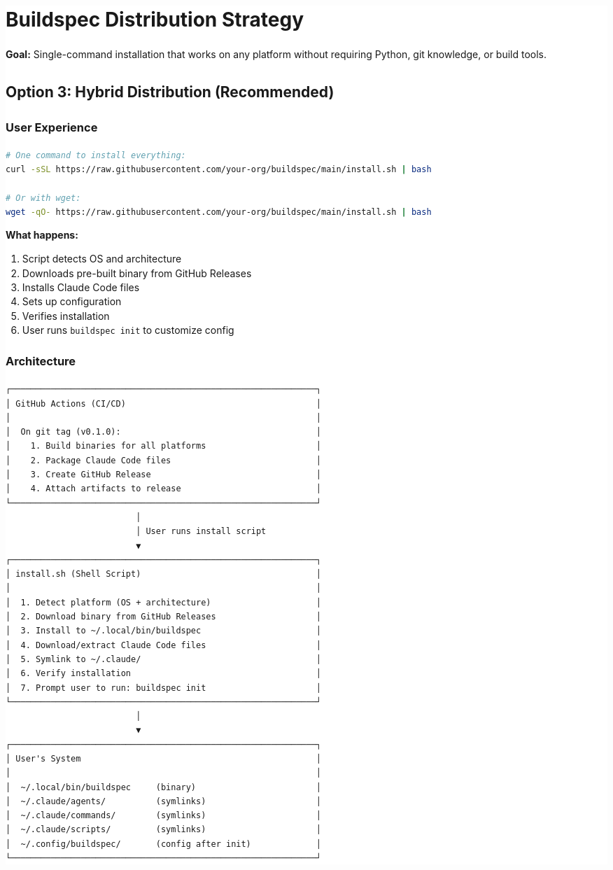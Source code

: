 # Buildspec Distribution Strategy

**Goal:** Single-command installation that works on any platform without
requiring Python, git knowledge, or build tools.

## Option 3: Hybrid Distribution (Recommended)

### User Experience

```bash
# One command to install everything:
curl -sSL https://raw.githubusercontent.com/your-org/buildspec/main/install.sh | bash

# Or with wget:
wget -qO- https://raw.githubusercontent.com/your-org/buildspec/main/install.sh | bash
```

**What happens:**

1. Script detects OS and architecture
2. Downloads pre-built binary from GitHub Releases
3. Installs Claude Code files
4. Sets up configuration
5. Verifies installation
6. User runs `buildspec init` to customize config

### Architecture

```
┌─────────────────────────────────────────────────────────────┐
│ GitHub Actions (CI/CD)                                      │
│                                                             │
│  On git tag (v0.1.0):                                       │
│    1. Build binaries for all platforms                      │
│    2. Package Claude Code files                             │
│    3. Create GitHub Release                                 │
│    4. Attach artifacts to release                           │
└─────────────────────────────────────────────────────────────┘
                          │
                          │ User runs install script
                          ▼
┌─────────────────────────────────────────────────────────────┐
│ install.sh (Shell Script)                                   │
│                                                             │
│  1. Detect platform (OS + architecture)                     │
│  2. Download binary from GitHub Releases                    │
│  3. Install to ~/.local/bin/buildspec                       │
│  4. Download/extract Claude Code files                      │
│  5. Symlink to ~/.claude/                                   │
│  6. Verify installation                                     │
│  7. Prompt user to run: buildspec init                      │
└─────────────────────────────────────────────────────────────┘
                          │
                          ▼
┌─────────────────────────────────────────────────────────────┐
│ User's System                                               │
│                                                             │
│  ~/.local/bin/buildspec     (binary)                        │
│  ~/.claude/agents/          (symlinks)                      │
│  ~/.claude/commands/        (symlinks)                      │
│  ~/.claude/scripts/         (symlinks)                      │
│  ~/.config/buildspec/       (config after init)             │
└─────────────────────────────────────────────────────────────┘
```